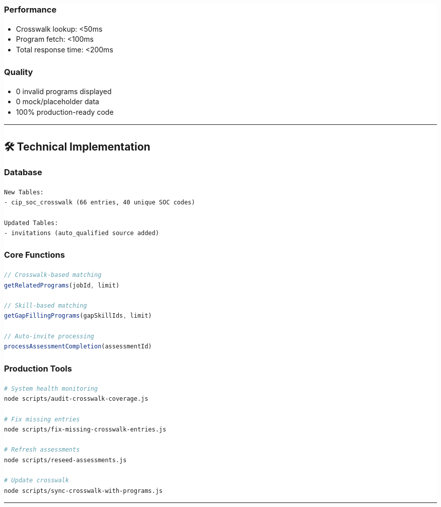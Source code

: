 ### Performance
- Crosswalk lookup: <50ms
- Program fetch: <100ms
- Total response time: <200ms

### Quality
- 0 invalid programs displayed
- 0 mock/placeholder data
- 100% production-ready code

---

## 🛠️ Technical Implementation

### Database
```
New Tables:
- cip_soc_crosswalk (66 entries, 40 unique SOC codes)

Updated Tables:
- invitations (auto_qualified source added)
```

### Core Functions
```typescript
// Crosswalk-based matching
getRelatedPrograms(jobId, limit)

// Skill-based matching
getGapFillingPrograms(gapSkillIds, limit)

// Auto-invite processing
processAssessmentCompletion(assessmentId)
```

### Production Tools
```bash
# System health monitoring
node scripts/audit-crosswalk-coverage.js

# Fix missing entries
node scripts/fix-missing-crosswalk-entries.js

# Refresh assessments
node scripts/reseed-assessments.js

# Update crosswalk
node scripts/sync-crosswalk-with-programs.js
```

---
